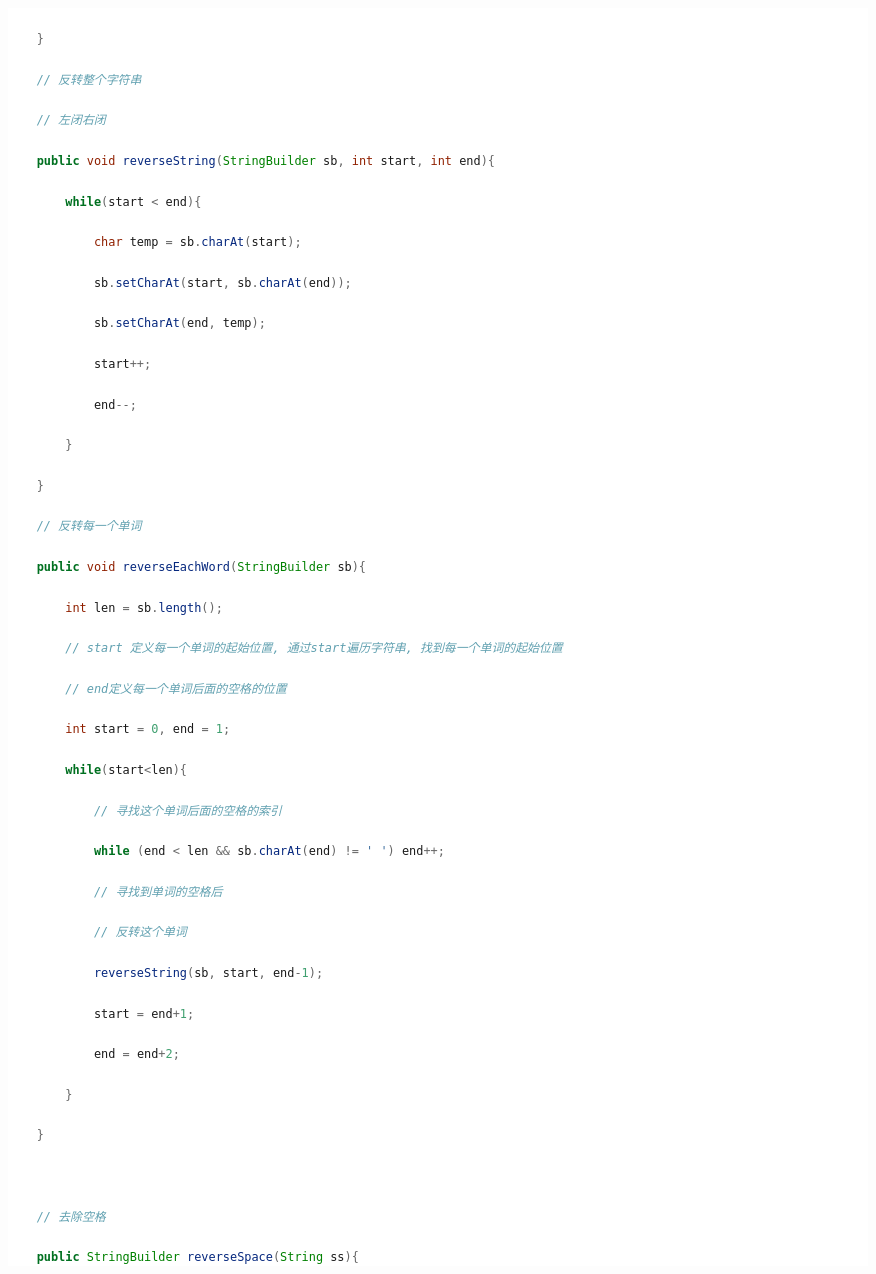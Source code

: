 ```java

    }

    // 反转整个字符串

    // 左闭右闭

    public void reverseString(StringBuilder sb, int start, int end){

        while(start < end){

            char temp = sb.charAt(start);

            sb.setCharAt(start, sb.charAt(end));

            sb.setCharAt(end, temp);

            start++;

            end--;

        }

    }

    // 反转每一个单词

    public void reverseEachWord(StringBuilder sb){

        int len = sb.length();

        // start 定义每一个单词的起始位置, 通过start遍历字符串, 找到每一个单词的起始位置

        // end定义每一个单词后面的空格的位置

        int start = 0, end = 1;

        while(start<len){

            // 寻找这个单词后面的空格的索引

            while (end < len && sb.charAt(end) != ' ') end++;

            // 寻找到单词的空格后

            // 反转这个单词

            reverseString(sb, start, end-1);

            start = end+1;

            end = end+2;

        }

    }

  

    // 去除空格

    public StringBuilder reverseSpace(String ss){

```